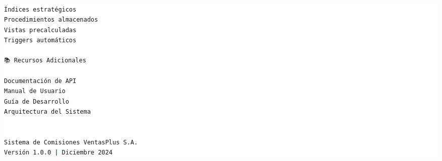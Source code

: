 ```bash
Índices estratégicos
Procedimientos almacenados
Vistas precalculadas
Triggers automáticos

📚 Recursos Adicionales

Documentación de API
Manual de Usuario
Guía de Desarrollo
Arquitectura del Sistema


Sistema de Comisiones VentasPlus S.A.
Versión 1.0.0 | Diciembre 2024
